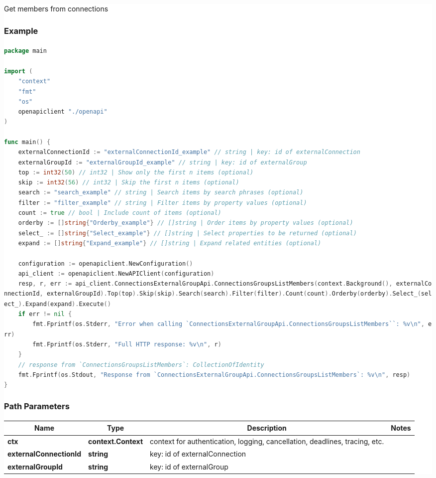 Get members from connections



### Example

```go
package main

import (
    "context"
    "fmt"
    "os"
    openapiclient "./openapi"
)

func main() {
    externalConnectionId := "externalConnectionId_example" // string | key: id of externalConnection
    externalGroupId := "externalGroupId_example" // string | key: id of externalGroup
    top := int32(50) // int32 | Show only the first n items (optional)
    skip := int32(56) // int32 | Skip the first n items (optional)
    search := "search_example" // string | Search items by search phrases (optional)
    filter := "filter_example" // string | Filter items by property values (optional)
    count := true // bool | Include count of items (optional)
    orderby := []string{"Orderby_example"} // []string | Order items by property values (optional)
    select_ := []string{"Select_example"} // []string | Select properties to be returned (optional)
    expand := []string{"Expand_example"} // []string | Expand related entities (optional)

    configuration := openapiclient.NewConfiguration()
    api_client := openapiclient.NewAPIClient(configuration)
    resp, r, err := api_client.ConnectionsExternalGroupApi.ConnectionsGroupsListMembers(context.Background(), externalConnectionId, externalGroupId).Top(top).Skip(skip).Search(search).Filter(filter).Count(count).Orderby(orderby).Select_(select_).Expand(expand).Execute()
    if err != nil {
        fmt.Fprintf(os.Stderr, "Error when calling `ConnectionsExternalGroupApi.ConnectionsGroupsListMembers``: %v\n", err)
        fmt.Fprintf(os.Stderr, "Full HTTP response: %v\n", r)
    }
    // response from `ConnectionsGroupsListMembers`: CollectionOfIdentity
    fmt.Fprintf(os.Stdout, "Response from `ConnectionsExternalGroupApi.ConnectionsGroupsListMembers`: %v\n", resp)
}
```

### Path Parameters


Name | Type | Description  | Notes
------------- | ------------- | ------------- | -------------
**ctx** | **context.Context** | context for authentication, logging, cancellation, deadlines, tracing, etc.
**externalConnectionId** | **string** | key: id of externalConnection | 
**externalGroupId** | **string** | key: id of externalGroup | 
